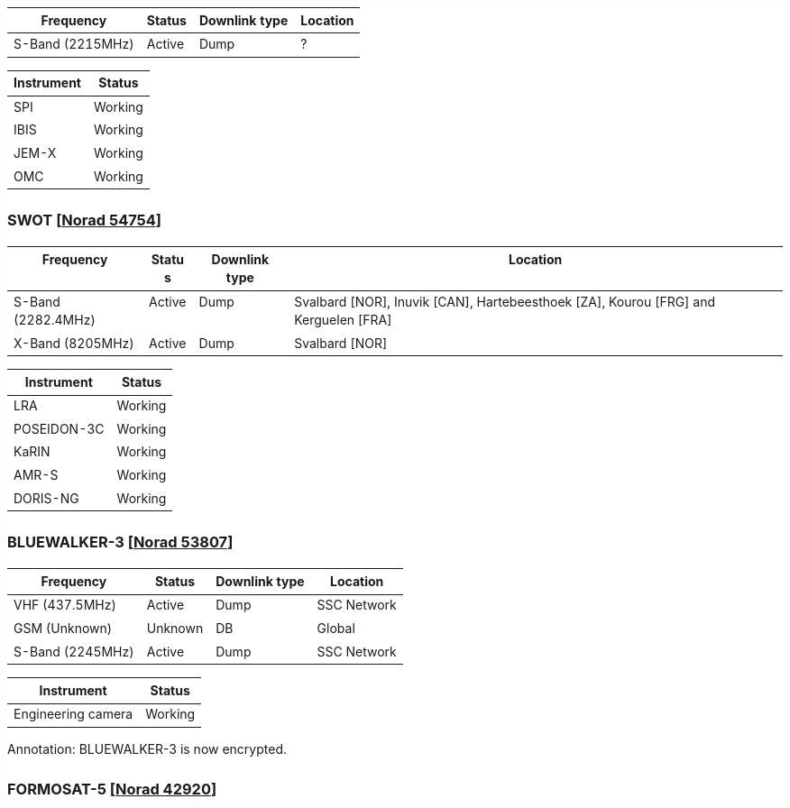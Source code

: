 | Frequency  | Status | Downlink type | Location |
| ------------- | ------------- | ------------- | ------------- |
| S-Band (2215MHz) | Active | Dump | ? |

| Instrument  | Status |
| ------------- | ------------- |
| SPI | Working |
| IBIS | Working |
| JEM-X | Working |
| OMC | Working |

### SWOT [[Norad 54754](https://celestrak.org/NORAD/elements/gp.php?CATNR=54754)]

| Frequency  | Status | Downlink type | Location |
| ------------- | ------------- | ------------- | ------------- |
| S-Band (2282.4MHz) | Active | Dump | Svalbard [NOR], Inuvik [CAN], Hartebeesthoek [ZA], Kourou [FRG] and Kerguelen [FRA] |
| X-Band (8205MHz) | Active | Dump | Svalbard [NOR] |

| Instrument  | Status |
| ------------- | ------------- |
| LRA | Working |
| POSEIDON-3C | Working |
| KaRIN | Working |
| AMR-S | Working |
| DORIS-NG | Working |

### BLUEWALKER-3 [[Norad 53807](https://celestrak.org/NORAD/elements/gp.php?CATNR=53807)]

| Frequency  | Status | Downlink type | Location |
| ------------- | ------------- | ------------- | ------------- |
| VHF (437.5MHz) | Active | Dump | SSC Network |
| GSM (Unknown) | Unknown | DB | Global |
| S-Band (2245MHz) | Active | Dump | SSC Network |

| Instrument  | Status |
| ------------- | ------------- |
| Engineering camera | Working |

Annotation: BLUEWALKER-3 is now encrypted.

### FORMOSAT-5 [[Norad 42920](https://celestrak.org/NORAD/elements/gp.php?CATNR=42920)]
